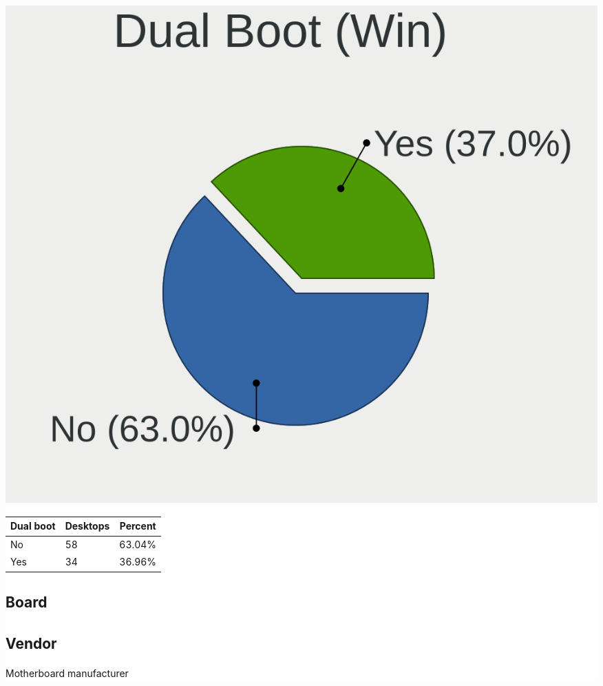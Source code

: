 ![Dual Boot (Win)](./images/pie_chart/os_dual_boot_win.svg)


| Dual boot | Desktops | Percent |
|-----------|----------|---------|
| No        | 58       | 63.04%  |
| Yes       | 34       | 36.96%  |

Board
-----

Vendor
------

Motherboard manufacturer
